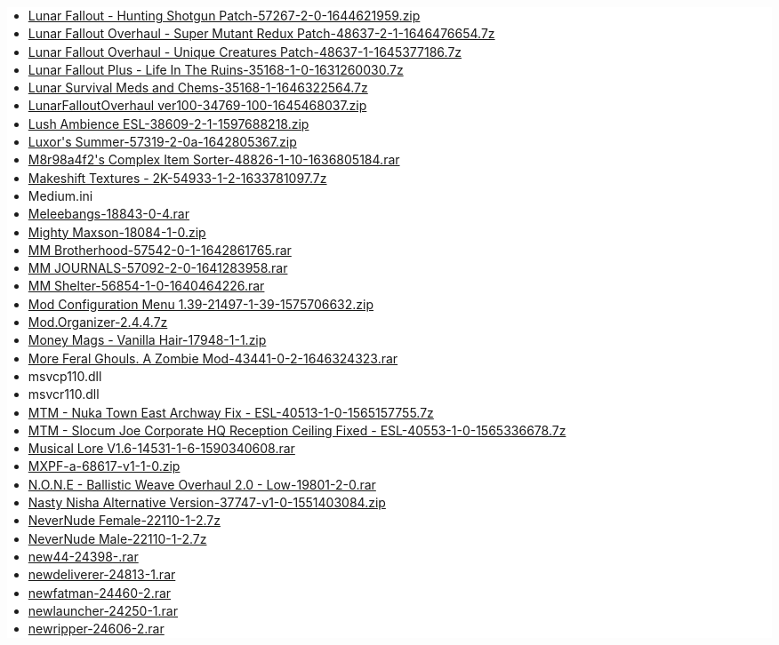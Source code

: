 *  [Lunar Fallout - Hunting Shotgun Patch-57267-2-0-1644621959.zip](https://www.nexusmods.com/fallout4/mods/57267/?tab=files&file_id=229275)
*  [Lunar Fallout Overhaul - Super Mutant Redux Patch-48637-2-1-1646476654.7z](https://www.nexusmods.com/fallout4/mods/48637/?tab=files&file_id=231303)
*  [Lunar Fallout Overhaul - Unique Creatures Patch-48637-1-1645377186.7z](https://www.nexusmods.com/fallout4/mods/48637/?tab=files&file_id=230225)
*  [Lunar Fallout Plus - Life In The Ruins-35168-1-0-1631260030.7z](https://www.nexusmods.com/fallout4/mods/35168/?tab=files&file_id=216575)
*  [Lunar Survival Meds and Chems-35168-1-1646322564.7z](https://www.nexusmods.com/fallout4/mods/35168/?tab=files&file_id=231171)
*  [LunarFalloutOverhaul ver100-34769-100-1645468037.zip](https://www.nexusmods.com/fallout4/mods/34769/?tab=files&file_id=230336)
*  [Lush Ambience ESL-38609-2-1-1597688218.zip](https://www.nexusmods.com/fallout4/mods/38609/?tab=files&file_id=189318)
*  [Luxor's Summer-57319-2-0a-1642805367.zip](https://www.nexusmods.com/fallout4/mods/57319/?tab=files&file_id=227383)
*  [M8r98a4f2's Complex Item Sorter-48826-1-10-1636805184.rar](https://www.nexusmods.com/fallout4/mods/48826/?tab=files&file_id=221325)
*  [Makeshift Textures - 2K-54933-1-2-1633781097.7z](https://www.nexusmods.com/fallout4/mods/54933/?tab=files&file_id=218855)
*  Medium.ini
*  [Meleebangs-18843-0-4.rar](https://www.nexusmods.com/fallout4/mods/18843/?tab=files&file_id=82007)
*  [Mighty Maxson-18084-1-0.zip](https://www.nexusmods.com/fallout4/mods/18084/?tab=files&file_id=72889)
*  [MM Brotherhood-57542-0-1-1642861765.rar](https://www.nexusmods.com/fallout4/mods/57542/?tab=files&file_id=227445)
*  [MM JOURNALS-57092-2-0-1641283958.rar](https://www.nexusmods.com/fallout4/mods/57092/?tab=files&file_id=225570)
*  [MM Shelter-56854-1-0-1640464226.rar](https://www.nexusmods.com/fallout4/mods/56854/?tab=files&file_id=224742)
*  [Mod Configuration Menu 1.39-21497-1-39-1575706632.zip](https://www.nexusmods.com/fallout4/mods/21497/?tab=files&file_id=172180)
*  [Mod.Organizer-2.4.4.7z](https://github.com/ModOrganizer2/modorganizer/releases/download/v2.4.4/Mod.Organizer-2.4.4.7z)
*  [Money Mags - Vanilla Hair-17948-1-1.zip](https://www.nexusmods.com/fallout4/mods/17948/?tab=files&file_id=72333)
*  [More Feral Ghouls. A Zombie Mod-43441-0-2-1646324323.rar](https://www.nexusmods.com/fallout4/mods/43441/?tab=files&file_id=231174)
*  msvcp110.dll
*  msvcr110.dll
*  [MTM - Nuka Town East Archway Fix - ESL-40513-1-0-1565157755.7z](https://www.nexusmods.com/fallout4/mods/40513/?tab=files&file_id=163908)
*  [MTM - Slocum Joe Corporate HQ Reception Ceiling Fixed - ESL-40553-1-0-1565336678.7z](https://www.nexusmods.com/fallout4/mods/40553/?tab=files&file_id=164068)
*  [Musical Lore V1.6-14531-1-6-1590340608.rar](https://www.nexusmods.com/fallout4/mods/14531/?tab=files&file_id=182694)
*  [MXPF-a-68617-v1-1-0.zip](https://www.nexusmods.com/skyrim/mods/68617/?tab=files&file_id=1000194968)
*  [N.O.N.E - Ballistic Weave Overhaul 2.0 - Low-19801-2-0.rar](https://www.nexusmods.com/fallout4/mods/19801/?tab=files&file_id=82087)
*  [Nasty Nisha Alternative Version-37747-v1-0-1551403084.zip](https://www.nexusmods.com/fallout4/mods/37747/?tab=files&file_id=153238)
*  [NeverNude Female-22110-1-2.7z](https://www.nexusmods.com/fallout4/mods/22110/?tab=files&file_id=90289)
*  [NeverNude Male-22110-1-2.7z](https://www.nexusmods.com/fallout4/mods/22110/?tab=files&file_id=90290)
*  [new44-24398-.rar](https://www.nexusmods.com/fallout4/mods/24398/?tab=files&file_id=99421)
*  [newdeliverer-24813-1.rar](https://www.nexusmods.com/fallout4/mods/24813/?tab=files&file_id=101175)
*  [newfatman-24460-2.rar](https://www.nexusmods.com/fallout4/mods/24460/?tab=files&file_id=100193)
*  [newlauncher-24250-1.rar](https://www.nexusmods.com/fallout4/mods/24250/?tab=files&file_id=98829)
*  [newripper-24606-2.rar](https://www.nexusmods.com/fallout4/mods/24606/?tab=files&file_id=100393)